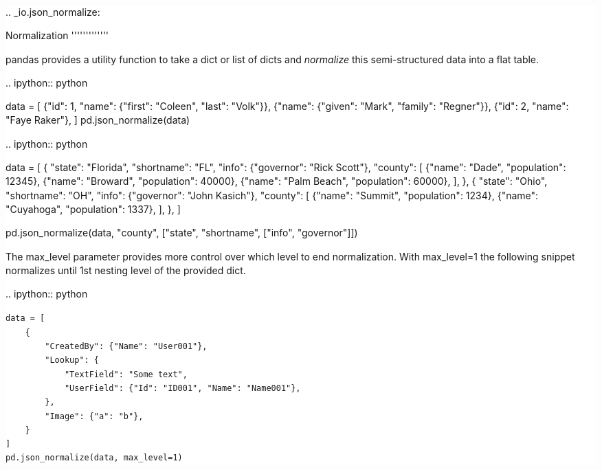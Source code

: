 .. _io.json_normalize:

Normalization
'''''''''''''

pandas provides a utility function to take a dict or list of dicts and *normalize* this semi-structured data
into a flat table.

.. ipython:: python

   data = [
       {"id": 1, "name": {"first": "Coleen", "last": "Volk"}},
       {"name": {"given": "Mark", "family": "Regner"}},
       {"id": 2, "name": "Faye Raker"},
   ]
   pd.json_normalize(data)

.. ipython:: python

   data = [
       {
           "state": "Florida",
           "shortname": "FL",
           "info": {"governor": "Rick Scott"},
           "county": [
               {"name": "Dade", "population": 12345},
               {"name": "Broward", "population": 40000},
               {"name": "Palm Beach", "population": 60000},
           ],
       },
       {
           "state": "Ohio",
           "shortname": "OH",
           "info": {"governor": "John Kasich"},
           "county": [
               {"name": "Summit", "population": 1234},
               {"name": "Cuyahoga", "population": 1337},
           ],
       },
   ]

   pd.json_normalize(data, "county", ["state", "shortname", ["info", "governor"]])

The max_level parameter provides more control over which level to end normalization.
With max_level=1 the following snippet normalizes until 1st nesting level of the provided dict.

.. ipython:: python

    data = [
        {
            "CreatedBy": {"Name": "User001"},
            "Lookup": {
                "TextField": "Some text",
                "UserField": {"Id": "ID001", "Name": "Name001"},
            },
            "Image": {"a": "b"},
        }
    ]
    pd.json_normalize(data, max_level=1)
